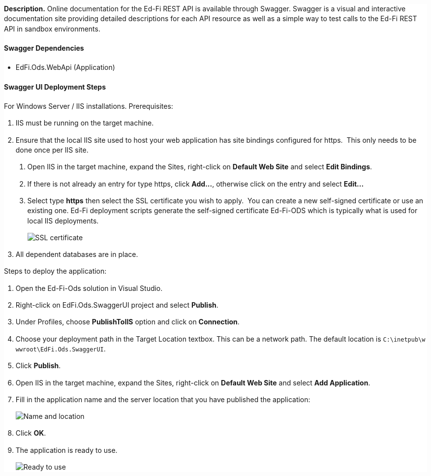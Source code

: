 **Description.** Online documentation for the Ed-Fi REST API is available
through Swagger. Swagger is a visual and interactive documentation site
providing detailed descriptions for each API resource as well as a simple way to
test calls to the Ed-Fi REST API in sandbox environments.

#### Swagger Dependencies

* EdFi.Ods.WebApi (Application)

#### Swagger UI Deployment Steps

For Windows Server / IIS installations. Prerequisites:

1. IIS must be running on the target machine.

2. Ensure that the local IIS site used to host your web application has site
    bindings configured for https.  This only needs to be done once per IIS
    site.
    1. Open IIS in the target machine, expand the Sites, right-click on
        **Default Web Site** and select **Edit Bindings**.
    2. If there is not already an entry for type https, click **Add...**,
        otherwise click on the entry and select **Edit...**
    3. Select type **https** then select the SSL certificate you wish to
        apply.  You can create a new self-signed certificate or use an existing
        one. Ed-Fi deployment scripts generate the self-signed certificate
        Ed-Fi-ODS which is typically what is used for local IIS deployments.

        ![SSL certificate](/img/reference/ods-api/image2022-12-7_15-40-25.png)

3. All dependent databases are in place.

Steps to deploy the application:

1. Open the Ed-Fi-Ods solution in Visual Studio.

2. Right-click on EdFi.Ods.SwaggerUI project and select **Publish**.

3. Under Profiles, choose **PublishToIIS** option and click on **Connection**.

4. Choose your deployment path in the Target Location textbox. This can be a
    network path. The default location is
    `C:\inetpub\wwwroot\EdFi.Ods.SwaggerUI`.

5. Click **Publish**.

6. Open IIS in the target machine, expand the Sites, right-click on **Default
    Web Site** and select **Add Application**.

7. Fill in the application name and the server location that you have published
    the application:

    ![Name and location](/img/reference/ods-api/image16.webp)

8. Click **OK**.

9. The application is ready to use.

    ![Ready to use](/img/reference/ods-api/image-2023-6-5_10-41-38.png)
